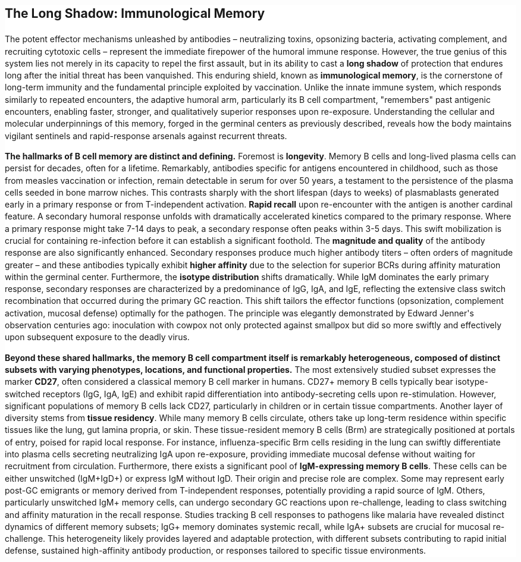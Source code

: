 ## The Long Shadow: Immunological Memory

The potent effector mechanisms unleashed by antibodies – neutralizing toxins, opsonizing bacteria, activating complement, and recruiting cytotoxic cells – represent the immediate firepower of the humoral immune response. However, the true genius of this system lies not merely in its capacity to repel the first assault, but in its ability to cast a **long shadow** of protection that endures long after the initial threat has been vanquished. This enduring shield, known as **immunological memory**, is the cornerstone of long-term immunity and the fundamental principle exploited by vaccination. Unlike the innate immune system, which responds similarly to repeated encounters, the adaptive humoral arm, particularly its B cell compartment, "remembers" past antigenic encounters, enabling faster, stronger, and qualitatively superior responses upon re-exposure. Understanding the cellular and molecular underpinnings of this memory, forged in the germinal centers as previously described, reveals how the body maintains vigilant sentinels and rapid-response arsenals against recurrent threats.

**The hallmarks of B cell memory are distinct and defining.** Foremost is **longevity**. Memory B cells and long-lived plasma cells can persist for decades, often for a lifetime. Remarkably, antibodies specific for antigens encountered in childhood, such as those from measles vaccination or infection, remain detectable in serum for over 50 years, a testament to the persistence of the plasma cells seeded in bone marrow niches. This contrasts sharply with the short lifespan (days to weeks) of plasmablasts generated early in a primary response or from T-independent activation. **Rapid recall** upon re-encounter with the antigen is another cardinal feature. A secondary humoral response unfolds with dramatically accelerated kinetics compared to the primary response. Where a primary response might take 7-14 days to peak, a secondary response often peaks within 3-5 days. This swift mobilization is crucial for containing re-infection before it can establish a significant foothold. The **magnitude and quality** of the antibody response are also significantly enhanced. Secondary responses produce much higher antibody titers – often orders of magnitude greater – and these antibodies typically exhibit **higher affinity** due to the selection for superior BCRs during affinity maturation within the germinal center. Furthermore, the **isotype distribution** shifts dramatically. While IgM dominates the early primary response, secondary responses are characterized by a predominance of IgG, IgA, and IgE, reflecting the extensive class switch recombination that occurred during the primary GC reaction. This shift tailors the effector functions (opsonization, complement activation, mucosal defense) optimally for the pathogen. The principle was elegantly demonstrated by Edward Jenner's observation centuries ago: inoculation with cowpox not only protected against smallpox but did so more swiftly and effectively upon subsequent exposure to the deadly virus.

**Beyond these shared hallmarks, the memory B cell compartment itself is remarkably heterogeneous, composed of distinct subsets with varying phenotypes, locations, and functional properties.** The most extensively studied subset expresses the marker **CD27**, often considered a classical memory B cell marker in humans. CD27+ memory B cells typically bear isotype-switched receptors (IgG, IgA, IgE) and exhibit rapid differentiation into antibody-secreting cells upon re-stimulation. However, significant populations of memory B cells lack CD27, particularly in children or in certain tissue compartments. Another layer of diversity stems from **tissue residency**. While many memory B cells circulate, others take up long-term residence within specific tissues like the lung, gut lamina propria, or skin. These tissue-resident memory B cells (Brm) are strategically positioned at portals of entry, poised for rapid local response. For instance, influenza-specific Brm cells residing in the lung can swiftly differentiate into plasma cells secreting neutralizing IgA upon re-exposure, providing immediate mucosal defense without waiting for recruitment from circulation. Furthermore, there exists a significant pool of **IgM-expressing memory B cells**. These cells can be either unswitched (IgM+IgD+) or express IgM without IgD. Their origin and precise role are complex. Some may represent early post-GC emigrants or memory derived from T-independent responses, potentially providing a rapid source of IgM. Others, particularly unswitched IgM+ memory cells, can undergo secondary GC reactions upon re-challenge, leading to class switching and affinity maturation in the recall response. Studies tracking B cell responses to pathogens like malaria have revealed distinct dynamics of different memory subsets; IgG+ memory dominates systemic recall, while IgA+ subsets are crucial for mucosal re-challenge. This heterogeneity likely provides layered and adaptable protection, with different subsets contributing to rapid initial defense, sustained high-affinity antibody production, or responses tailored to specific tissue environments.
